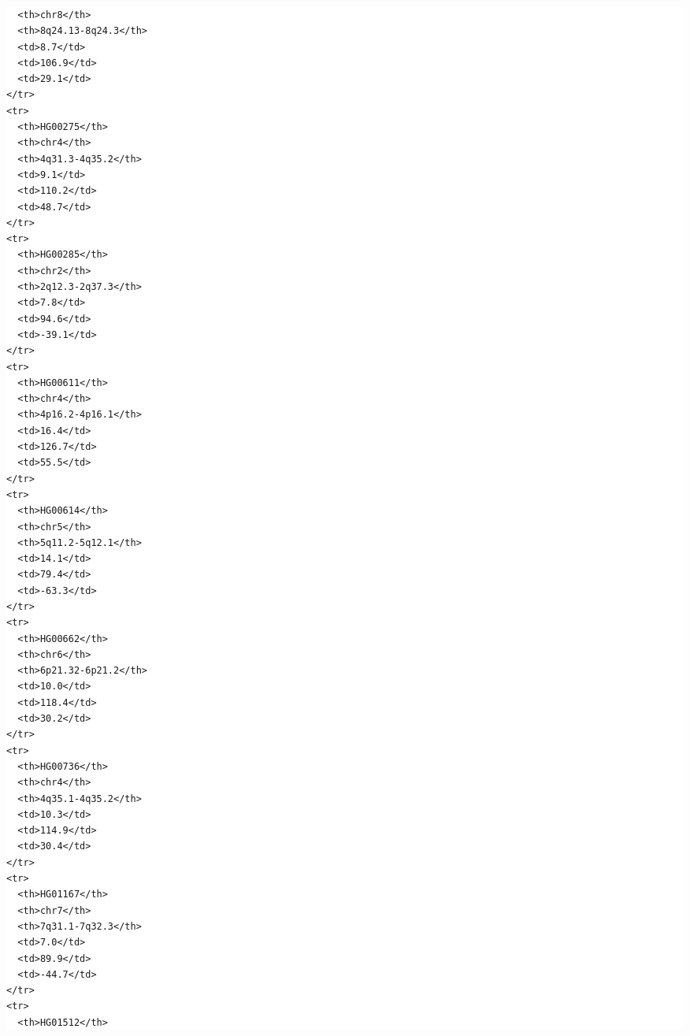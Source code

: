       <th>chr8</th>
      <th>8q24.13-8q24.3</th>
      <td>8.7</td>
      <td>106.9</td>
      <td>29.1</td>
    </tr>
    <tr>
      <th>HG00275</th>
      <th>chr4</th>
      <th>4q31.3-4q35.2</th>
      <td>9.1</td>
      <td>110.2</td>
      <td>48.7</td>
    </tr>
    <tr>
      <th>HG00285</th>
      <th>chr2</th>
      <th>2q12.3-2q37.3</th>
      <td>7.8</td>
      <td>94.6</td>
      <td>-39.1</td>
    </tr>
    <tr>
      <th>HG00611</th>
      <th>chr4</th>
      <th>4p16.2-4p16.1</th>
      <td>16.4</td>
      <td>126.7</td>
      <td>55.5</td>
    </tr>
    <tr>
      <th>HG00614</th>
      <th>chr5</th>
      <th>5q11.2-5q12.1</th>
      <td>14.1</td>
      <td>79.4</td>
      <td>-63.3</td>
    </tr>
    <tr>
      <th>HG00662</th>
      <th>chr6</th>
      <th>6p21.32-6p21.2</th>
      <td>10.0</td>
      <td>118.4</td>
      <td>30.2</td>
    </tr>
    <tr>
      <th>HG00736</th>
      <th>chr4</th>
      <th>4q35.1-4q35.2</th>
      <td>10.3</td>
      <td>114.9</td>
      <td>30.4</td>
    </tr>
    <tr>
      <th>HG01167</th>
      <th>chr7</th>
      <th>7q31.1-7q32.3</th>
      <td>7.0</td>
      <td>89.9</td>
      <td>-44.7</td>
    </tr>
    <tr>
      <th>HG01512</th>